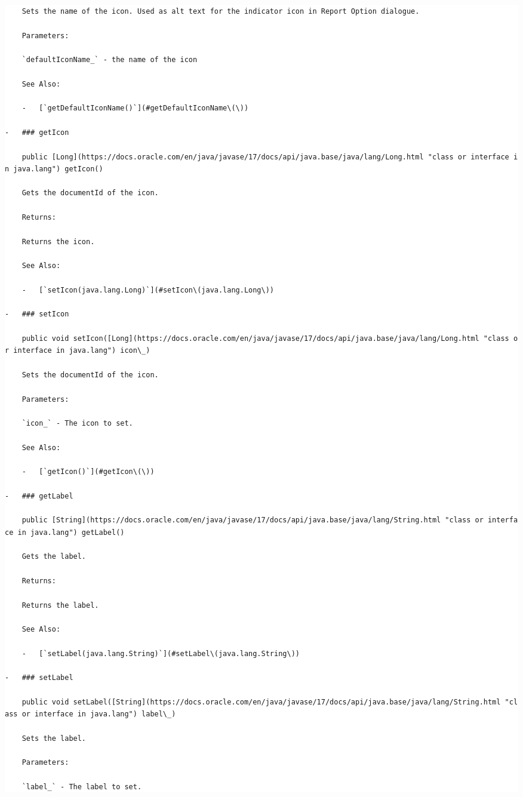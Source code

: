         Sets the name of the icon. Used as alt text for the indicator icon in Report Option dialogue.

        Parameters:

        `defaultIconName_` - the name of the icon

        See Also:

        -   [`getDefaultIconName()`](#getDefaultIconName\(\))

    -   ### getIcon

        public [Long](https://docs.oracle.com/en/java/javase/17/docs/api/java.base/java/lang/Long.html "class or interface in java.lang") getIcon()

        Gets the documentId of the icon.

        Returns:

        Returns the icon.

        See Also:

        -   [`setIcon(java.lang.Long)`](#setIcon\(java.lang.Long\))

    -   ### setIcon

        public void setIcon([Long](https://docs.oracle.com/en/java/javase/17/docs/api/java.base/java/lang/Long.html "class or interface in java.lang") icon\_)

        Sets the documentId of the icon.

        Parameters:

        `icon_` - The icon to set.

        See Also:

        -   [`getIcon()`](#getIcon\(\))

    -   ### getLabel

        public [String](https://docs.oracle.com/en/java/javase/17/docs/api/java.base/java/lang/String.html "class or interface in java.lang") getLabel()

        Gets the label.

        Returns:

        Returns the label.

        See Also:

        -   [`setLabel(java.lang.String)`](#setLabel\(java.lang.String\))

    -   ### setLabel

        public void setLabel([String](https://docs.oracle.com/en/java/javase/17/docs/api/java.base/java/lang/String.html "class or interface in java.lang") label\_)

        Sets the label.

        Parameters:

        `label_` - The label to set.
